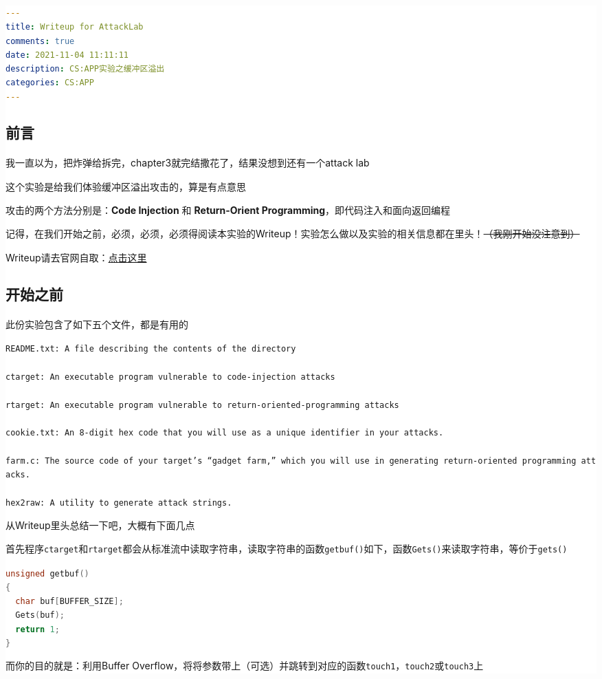 ```yaml
---
title: Writeup for AttackLab
comments: true
date: 2021-11-04 11:11:11
description: CS:APP实验之缓冲区溢出
categories: CS:APP
---
```


## 前言

我一直以为，把炸弹给拆完，chapter3就完结撒花了，结果没想到还有一个attack lab

这个实验是给我们体验缓冲区溢出攻击的，算是有点意思

攻击的两个方法分别是：**Code Injection** 和 **Return-Orient Programming**，即代码注入和面向返回编程

记得，在我们开始之前，必须，必须，必须得阅读本实验的Writeup！实验怎么做以及实验的相关信息都在里头！~~（我刚开始没注意到）~~

Writeup请去官网自取：[点击这里](http://csapp.cs.cmu.edu/3e/labs.html)

## 开始之前

此份实验包含了如下五个文件，都是有用的

```
README.txt: A file describing the contents of the directory

ctarget: An executable program vulnerable to code-injection attacks

rtarget: An executable program vulnerable to return-oriented-programming attacks

cookie.txt: An 8-digit hex code that you will use as a unique identifier in your attacks.

farm.c: The source code of your target’s “gadget farm,” which you will use in generating return-oriented programming attacks.

hex2raw: A utility to generate attack strings.
```

从Writeup里头总结一下吧，大概有下面几点

首先程序`ctarget`和`rtarget`都会从标准流中读取字符串，读取字符串的函数`getbuf()`如下，函数`Gets()`来读取字符串，等价于`gets()`

```c
unsigned getbuf()
{
  char buf[BUFFER_SIZE];
  Gets(buf);
  return 1;
}
```

而你的目的就是：利用Buffer Overflow，将将参数带上（可选）并跳转到对应的函数`touch1`，`touch2`或`touch3`上
